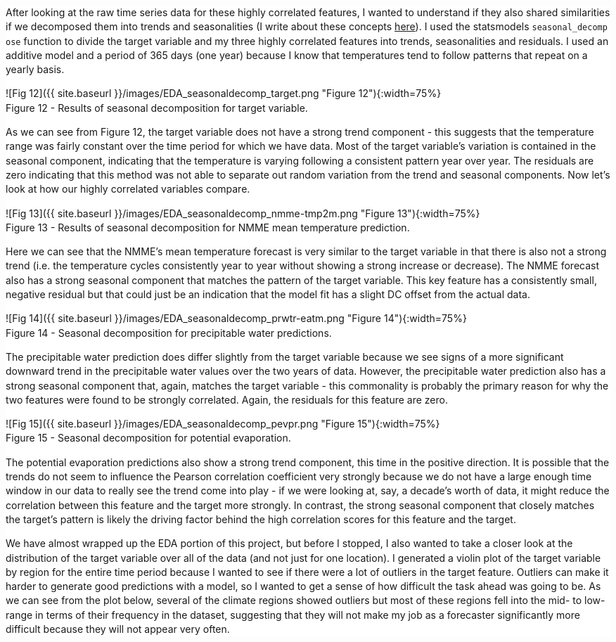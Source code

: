 After looking at the raw time series data for these highly correlated features, I wanted to understand if they also shared similarities if we decomposed them into trends and seasonalities (I write about these concepts [here](https://sassafras13.github.io/EDA/)). I used the statsmodels ```seasonal_decompose``` function to divide the target variable and my three highly correlated features into trends, seasonalities and residuals. I used an additive model and a period of 365 days (one year) because I know that temperatures tend to follow patterns that repeat on a yearly basis. 

![Fig 12]({{ site.baseurl }}/images/EDA_seasonaldecomp_target.png "Figure 12"){:width=75%}    
Figure 12 - Results of seasonal decomposition for target variable.   

As we can see from Figure 12, the target variable does not have a strong trend component - this suggests that the temperature range was fairly constant over the time period for which we have data. Most of the target variable’s variation is contained in the seasonal component, indicating that the temperature is varying following a consistent pattern year over year. The residuals are zero indicating that this method was not able to separate out random variation from the trend and seasonal components. Now let’s look at how our highly correlated variables compare. 

![Fig 13]({{ site.baseurl }}/images/EDA_seasonaldecomp_nmme-tmp2m.png "Figure 13"){:width=75%}    
Figure 13 - Results of seasonal decomposition for NMME mean temperature prediction.   

Here we can see that the NMME’s mean temperature forecast is very similar to the target variable in that there is also not a strong trend (i.e. the temperature cycles consistently year to year without showing a strong increase or decrease). The NMME forecast also has a strong seasonal component that matches the pattern of the target variable. This key feature has a consistently small, negative residual but that could just be an indication that the model fit has a slight DC offset from the actual data. 

![Fig 14]({{ site.baseurl }}/images/EDA_seasonaldecomp_prwtr-eatm.png "Figure 14"){:width=75%}    
Figure 14 - Seasonal decomposition for precipitable water predictions.  

The precipitable water prediction does differ slightly from the target variable because we see signs of a more significant downward trend in the precipitable water values over the two years of data. However, the precipitable water prediction also has a strong seasonal component that, again, matches the target variable - this commonality is probably the primary reason for why the two features were found to be strongly correlated. Again, the residuals for this feature are zero.

![Fig 15]({{ site.baseurl }}/images/EDA_seasonaldecomp_pevpr.png "Figure 15"){:width=75%}     
Figure 15 - Seasonal decomposition for potential evaporation.   

The potential evaporation predictions also show a strong trend component, this time in the positive direction. It is possible that the trends do not seem to influence the Pearson correlation coefficient very strongly because we do not have a large enough time window in our data to really see the trend come into play - if we were looking at, say, a decade’s worth of data, it might reduce the correlation between this feature and the target more strongly. In contrast, the strong seasonal component that closely matches the target’s pattern is likely the driving factor behind the high correlation scores for this feature and the target. 

We have almost wrapped up the EDA portion of this project, but before I stopped, I also wanted to take a closer look at the distribution of the target variable over all of the data (and not just for one location). I generated a violin plot of the target variable by region for the entire time period because I wanted to see if there were a lot of outliers in the target feature. Outliers can make it harder to generate good predictions with a model, so I wanted to get a sense of how difficult the task ahead was going to be. As we can see from the plot below, several of the climate regions showed outliers but most of these regions fell into the mid- to low-range in terms of their frequency in the dataset, suggesting that they will not make my job as a forecaster significantly more difficult because they will not appear very often.
